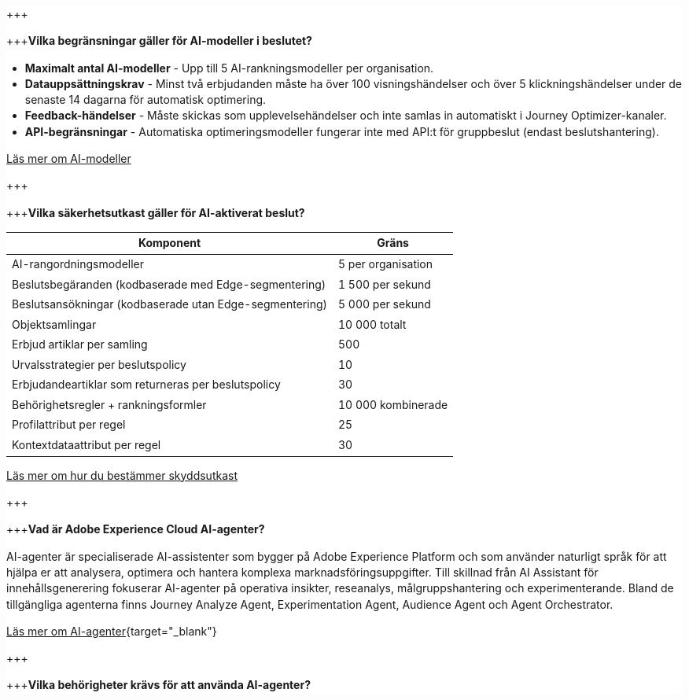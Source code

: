+++

+++**Vilka begränsningar gäller för AI-modeller i beslutet?**

- **Maximalt antal AI-modeller** - Upp till 5 AI-rankningsmodeller per organisation.
- **Datauppsättningskrav** - Minst två erbjudanden måste ha över 100 visningshändelser och över 5 klickningshändelser under de senaste 14 dagarna för automatisk optimering.
- **Feedback-händelser** - Måste skickas som upplevelsehändelser och inte samlas in automatiskt i Journey Optimizer-kanaler.
- **API-begränsningar** - Automatiska optimeringsmodeller fungerar inte med API:t för gruppbeslut (endast beslutshantering).

[Läs mer om AI-modeller](../using/experience-decisioning/ranking/ai-models.md)

+++

+++**Vilka säkerhetsutkast gäller för AI-aktiverat beslut?**

| Komponent | Gräns |
|-----------|-------|
| AI-rangordningsmodeller | 5 per organisation |
| Beslutsbegäranden (kodbaserade med Edge-segmentering) | 1 500 per sekund |
| Beslutsansökningar (kodbaserade utan Edge-segmentering) | 5 000 per sekund |
| Objektsamlingar | 10 000 totalt |
| Erbjud artiklar per samling | 500 |
| Urvalsstrategier per beslutspolicy | 10 |
| Erbjudandeartiklar som returneras per beslutspolicy | 30 |
| Behörighetsregler + rankningsformler | 10 000 kombinerade |
| Profilattribut per regel | 25 |
| Kontextdataattribut per regel | 30 |

[Läs mer om hur du bestämmer skyddsutkast](../using/experience-decisioning/decisioning-guardrails.md)

+++

+++**Vad är Adobe Experience Cloud AI-agenter?**

AI-agenter är specialiserade AI-assistenter som bygger på Adobe Experience Platform och som använder naturligt språk för att hjälpa er att analysera, optimera och hantera komplexa marknadsföringsuppgifter. Till skillnad från AI Assistant för innehållsgenerering fokuserar AI-agenter på operativa insikter, reseanalys, målgruppshantering och experimenterande. Bland de tillgängliga agenterna finns Journey Analyze Agent, Experimentation Agent, Audience Agent och Agent Orchestrator.

[Läs mer om AI-agenter](https://experienceleague.adobe.com/sv/docs/experience-cloud-ai/experience-cloud-ai/agents/agent-orchestrator){target="_blank"}

+++

+++**Vilka behörigheter krävs för att använda AI-agenter?**
